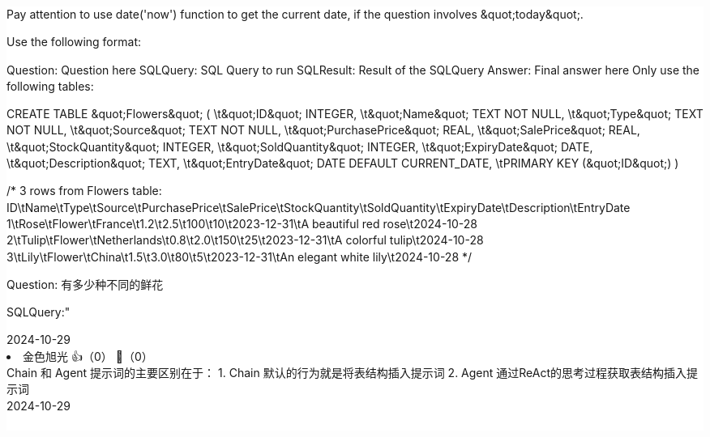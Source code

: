 Pay attention to use date(&#39;now&#39;) function to get the current date, if the question involves \&quot;today\&quot;.

Use the following format:

Question: Question here
SQLQuery: SQL Query to run
SQLResult: Result of the SQLQuery
Answer: Final answer here
Only use the following tables:

CREATE TABLE \&quot;Flowers\&quot; (
\t\&quot;ID\&quot; INTEGER, \t\&quot;Name\&quot; TEXT NOT NULL, 
\t\&quot;Type\&quot; TEXT NOT NULL, 
\t\&quot;Source\&quot; TEXT NOT NULL, 
\t\&quot;PurchasePrice\&quot; REAL, 
\t\&quot;SalePrice\&quot; REAL, 
\t\&quot;StockQuantity\&quot; INTEGER, 
\t\&quot;SoldQuantity\&quot; INTEGER, 
\t\&quot;ExpiryDate\&quot; DATE,
\t\&quot;Description\&quot; TEXT, 
\t\&quot;EntryDate\&quot; DATE DEFAULT CURRENT_DATE, 
\tPRIMARY KEY (\&quot;ID\&quot;)
)

&#47;*
3 rows from Flowers table:
ID\tName\tType\tSource\tPurchasePrice\tSalePrice\tStockQuantity\tSoldQuantity\tExpiryDate\tDescription\tEntryDate
1\tRose\tFlower\tFrance\t1.2\t2.5\t100\t10\t2023-12-31\tA beautiful red rose\t2024-10-28
2\tTulip\tFlower\tNetherlands\t0.8\t2.0\t150\t25\t2023-12-31\tA colorful tulip\t2024-10-28
3\tLily\tFlower\tChina\t1.5\t3.0\t80\t5\t2023-12-31\tAn elegant white lily\t2024-10-28
*&#47;

Question: 有多少种不同的鲜花

SQLQuery:&quot;
</div>2024-10-29</li><br/><li><span>金色旭光</span> 👍（0） 💬（0）<div>Chain 和 Agent 提示词的主要区别在于：
1. Chain 默认的行为就是将表结构插入提示词
2. Agent 通过ReAct的思考过程获取表结构插入提示词
</div>2024-10-29</li><br/>
</ul>